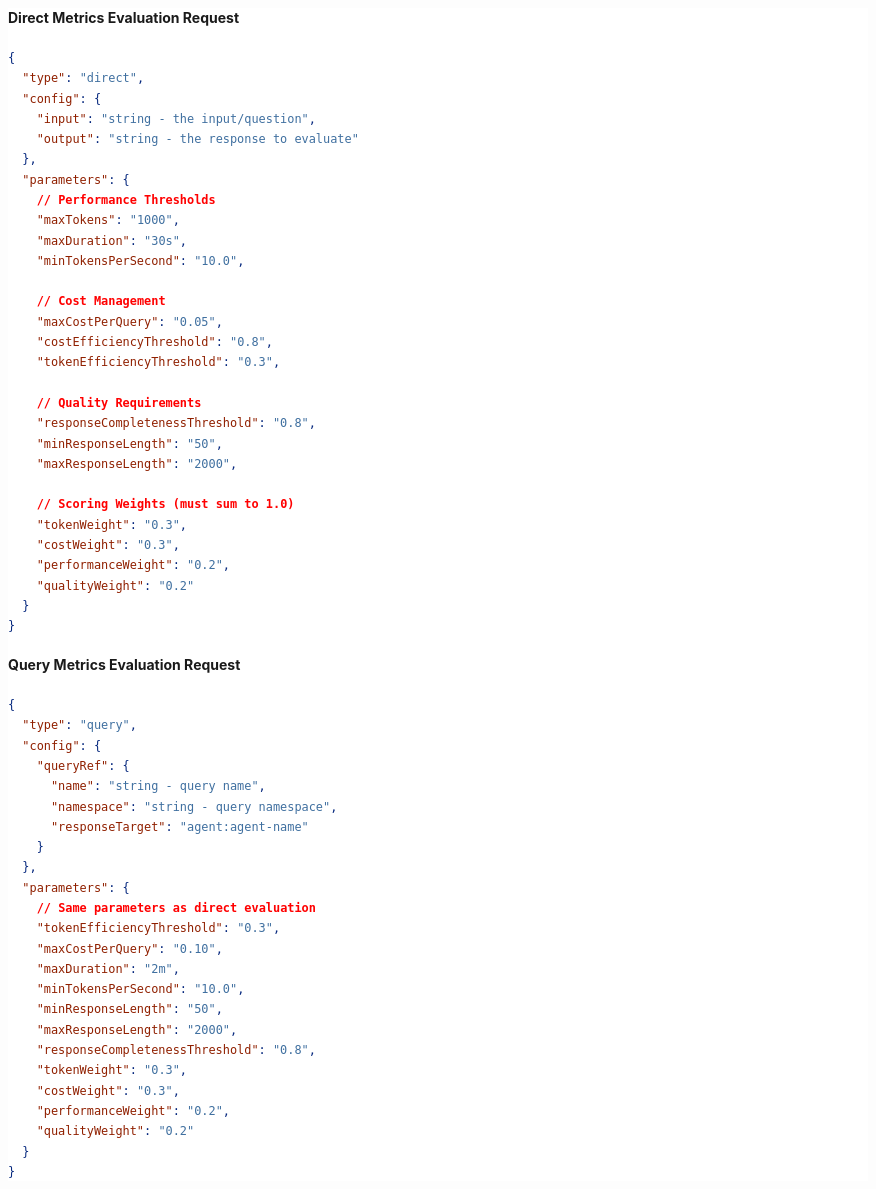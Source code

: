 #### Direct Metrics Evaluation Request

```json
{
  "type": "direct",
  "config": {
    "input": "string - the input/question",
    "output": "string - the response to evaluate"
  },
  "parameters": {
    // Performance Thresholds
    "maxTokens": "1000",
    "maxDuration": "30s",
    "minTokensPerSecond": "10.0",
    
    // Cost Management
    "maxCostPerQuery": "0.05",
    "costEfficiencyThreshold": "0.8",
    "tokenEfficiencyThreshold": "0.3",
    
    // Quality Requirements
    "responseCompletenessThreshold": "0.8",
    "minResponseLength": "50",
    "maxResponseLength": "2000",
    
    // Scoring Weights (must sum to 1.0)
    "tokenWeight": "0.3",
    "costWeight": "0.3",
    "performanceWeight": "0.2",
    "qualityWeight": "0.2"
  }
}
```

#### Query Metrics Evaluation Request

```json
{
  "type": "query",
  "config": {
    "queryRef": {
      "name": "string - query name",
      "namespace": "string - query namespace",
      "responseTarget": "agent:agent-name"
    }
  },
  "parameters": {
    // Same parameters as direct evaluation
    "tokenEfficiencyThreshold": "0.3",
    "maxCostPerQuery": "0.10",
    "maxDuration": "2m",
    "minTokensPerSecond": "10.0",
    "minResponseLength": "50",
    "maxResponseLength": "2000",
    "responseCompletenessThreshold": "0.8",
    "tokenWeight": "0.3",
    "costWeight": "0.3", 
    "performanceWeight": "0.2",
    "qualityWeight": "0.2"
  }
}
```
